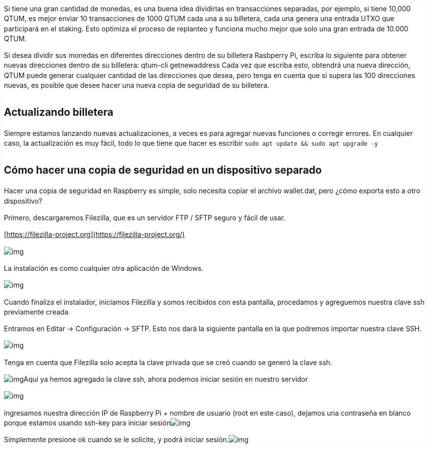 Si tiene una gran cantidad de monedas, es una buena idea dividirlas en transacciones separadas, por ejemplo, si tiene 10,000 QTUM, es mejor enviar 10 transacciones de 1000 QTUM cada una a su billetera, cada una genera una entrada UTXO que participará en el staking. Esto optimiza el proceso de replanteo y funciona mucho mejor que solo una gran entrada de 10.000 QTUM.

Si desea dividir sus monedas en diferentes direcciones dentro de su billetera Rasbperry Pi, escriba lo siguiente para obtener nuevas direcciones dentro de su billetera: qtum-cli getnewaddress Cada vez que escriba esto, obtendrá una nueva dirección, QTUM puede generar cualquier cantidad de las direcciones que desea, pero tenga en cuenta que si supera las 100 direcciones nuevas, es posible que desee hacer una nueva copia de seguridad de su billetera.

## Actualizando billetera

Siempre estamos lanzando nuevas actualizaciones, a veces es para agregar nuevas funciones o corregir errores. En cualquier caso, la actualización es muy fácil, todo lo que tiene que hacer es escribir `sudo apt update && sudo apt upgrade -y`

## Cómo hacer una copia de seguridad en un dispositivo separado

Hacer una copia de seguridad en Raspberry es simple, solo necesita copiar el archivo wallet.dat, pero ¿cómo exporta esto a otro dispositivo?

Primero, descargaremos Filezilla, que es un servidor FTP / SFTP seguro y fácil de usar.

[https://filezilla-project.org](https://filezilla-project.org/)

![img](https://docs.qtum.site/en/How-to-Stake-QTUM-using-a-Linux-Virtual-Private-Server/filezilla1.png)

La instalación es como cualquier otra aplicación de Windows.

![img](https://docs.qtum.site/en/How-to-Stake-QTUM-using-a-Linux-Virtual-Private-Server/filezilla2.png)

Cuando finaliza el instalador, iniciamos Filezilla y somos recibidos con esta pantalla, procedamos y agreguemos nuestra clave ssh previamente creada

Entramos en Editar -> Configuración -> SFTP. Esto nos dará la siguiente pantalla en la que podremos importar nuestra clave SSH.

![img](https://docs.qtum.site/en/How-to-Stake-QTUM-using-a-Linux-Virtual-Private-Server/filezilla3.png)

Tenga en cuenta que Filezilla solo acepta la clave privada que se creó cuando se generó la clave ssh.

![img](https://docs.qtum.site/en/How-to-Stake-QTUM-using-a-Linux-Virtual-Private-Server/filezilla4.png)Aquí ya hemos agregado la clave ssh, ahora podemos iniciar sesión en nuestro servidor

![img](https://docs.qtum.site/en/How-to-Stake-QTUM-using-a-Linux-Virtual-Private-Server/filezilla5.png)

ingresamos nuestra dirección IP de Raspberry Pi + nombre de usuario (root en este caso), dejamos una contraseña en blanco porque estamos usando ssh-key para iniciar sesión![img](https://docs.qtum.site/en/How-to-Stake-QTUM-using-a-Linux-Virtual-Private-Server/filezilla6.png)

Simplemente presione ok cuando se le solicite, y podrá iniciar sesión.![img](https://docs.qtum.site/en/How-to-Stake-QTUM-using-a-Linux-Virtual-Private-Server/filezilla8.png)
